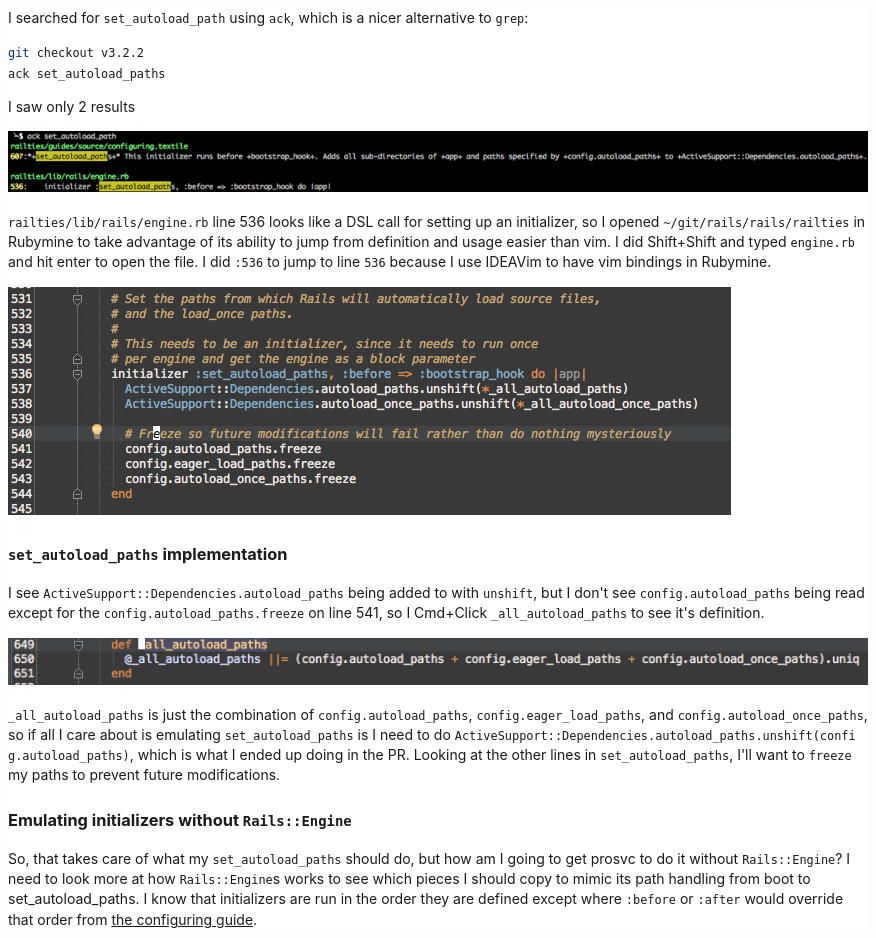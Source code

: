 I searched for `set_autoload_path` using `ack`, which is a nicer alternative to `grep`:

```sh
git checkout v3.2.2
ack set_autoload_paths
```

I saw only 2 results

![ack set_autoload_paths](/images/ack-set_autoload_paths.png)

`railties/lib/rails/engine.rb` line 536 looks like a DSL call for setting up an initializer, so I opened `~/git/rails/rails/railties` in Rubymine to take advantage of its ability to jump from definition and usage easier than vim.  I did Shift+Shift and typed `engine.rb` and hit enter to open the file.  I did `:536` to jump to line `536` because I use IDEAVim to have vim bindings in Rubymine.

![railties/lib/rails/engine.rb:536](/images/railties-lib-rails-engine-line-536.png)

### `set_autoload_paths` implementation

I see `ActiveSupport::Dependencies.autoload_paths` being added to with `unshift`, but I don't see `config.autoload_paths` being read except for the `config.autoload_paths.freeze` on line 541, so I Cmd+Click `_all_autoload_paths` to see it's definition.

![all_autoload_paths](/images/all_autoload_paths.png)

`_all_autoload_paths` is just the combination of `config.autoload_paths`, `config.eager_load_paths`, and `config.autoload_once_paths`, so if all I care about is emulating `set_autoload_paths` is I need to do `ActiveSupport::Dependencies.autoload_paths.unshift(config.autoload_paths)`, which is what I ended up doing in the PR.  Looking at the other lines in `set_autoload_paths`, I'll want to `freeze` my paths to prevent future modifications.

### Emulating initializers without `Rails::Engine`

So, that takes care of what my `set_autoload_paths` should do, but how am I going to get prosvc to do it without `Rails::Engine`?  I need to look more at how `Rails::Engine`s works to see which pieces I should copy to mimic its path handling from boot to set_autoload_paths.  I know that initializers are run in the order they are defined except where `:before` or `:after` would override that order from [the configuring guide](http://guides.rubyonrails.org/v3.2.2/configuring.html#rails-railtie-initializer).
